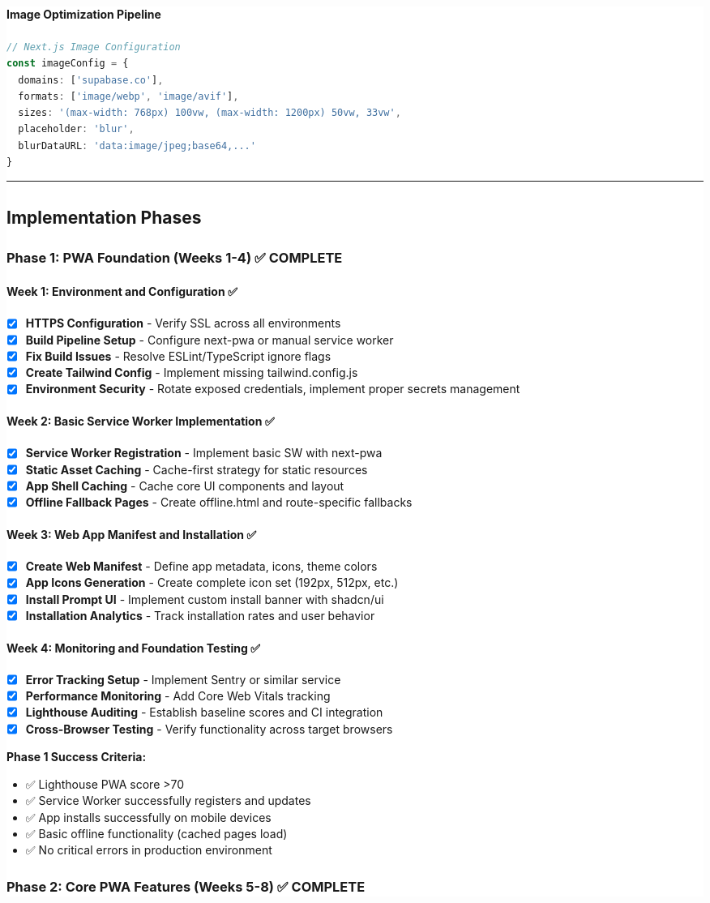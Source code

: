 #### Image Optimization Pipeline
```typescript
// Next.js Image Configuration
const imageConfig = {
  domains: ['supabase.co'],
  formats: ['image/webp', 'image/avif'],
  sizes: '(max-width: 768px) 100vw, (max-width: 1200px) 50vw, 33vw',
  placeholder: 'blur',
  blurDataURL: 'data:image/jpeg;base64,...'
}
```

---

## Implementation Phases

### Phase 1: PWA Foundation (Weeks 1-4) ✅ COMPLETE

#### Week 1: Environment and Configuration ✅
- [x] **HTTPS Configuration** - Verify SSL across all environments
- [x] **Build Pipeline Setup** - Configure next-pwa or manual service worker
- [x] **Fix Build Issues** - Resolve ESLint/TypeScript ignore flags
- [x] **Create Tailwind Config** - Implement missing tailwind.config.js
- [x] **Environment Security** - Rotate exposed credentials, implement proper secrets management

#### Week 2: Basic Service Worker Implementation ✅
- [x] **Service Worker Registration** - Implement basic SW with next-pwa
- [x] **Static Asset Caching** - Cache-first strategy for static resources
- [x] **App Shell Caching** - Cache core UI components and layout
- [x] **Offline Fallback Pages** - Create offline.html and route-specific fallbacks

#### Week 3: Web App Manifest and Installation ✅
- [x] **Create Web Manifest** - Define app metadata, icons, theme colors
- [x] **App Icons Generation** - Create complete icon set (192px, 512px, etc.)
- [x] **Install Prompt UI** - Implement custom install banner with shadcn/ui
- [x] **Installation Analytics** - Track installation rates and user behavior

#### Week 4: Monitoring and Foundation Testing ✅
- [x] **Error Tracking Setup** - Implement Sentry or similar service
- [x] **Performance Monitoring** - Add Core Web Vitals tracking
- [x] **Lighthouse Auditing** - Establish baseline scores and CI integration
- [x] **Cross-Browser Testing** - Verify functionality across target browsers

**Phase 1 Success Criteria:**
- ✅ Lighthouse PWA score >70
- ✅ Service Worker successfully registers and updates
- ✅ App installs successfully on mobile devices
- ✅ Basic offline functionality (cached pages load)
- ✅ No critical errors in production environment

### Phase 2: Core PWA Features (Weeks 5-8) ✅ COMPLETE
